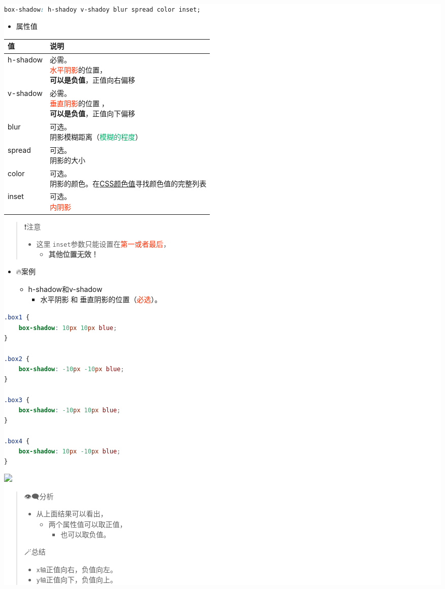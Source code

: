 
```css
box-shadow: h-shadoy v-shadoy blur spread color inset;
```

- 属性值

| 值       | 说明                                                         |
| :------- | :----------------------------------------------------------- |
| h-shadow | 必需。<br /><font color='#FF2D00'>水平阴影</font>的位置，<br />**可以是负值**，正值向右偏移 |
| v-shadow | 必需。<br />  <font color='#FF2D00'>垂直阴影</font>的位置 ，<br />**可以是负值**，正值向下偏移 |
| blur     | 可选。<br />阴影模糊距离（<font color='#00b16a'>模糊的程度</font>） |
| spread   | 可选。<br />阴影的大小                                       |
| color    | 可选。<br />阴影的颜色。在[CSS颜色值](https://www.runoob.com/cssref/css_colors_legal.aspx)寻找颜色值的完整列表 |
| inset    | 可选。<br /><font color='#FF2D00'>内阴影</font>              |

> ❗注意
>
> - 这里 `inset`参数只能设置在<font color='#FF2D00'>第一或者最后</font>，
>   - **其他位置无效！**

- 🔥案例

  - h-shadow和v-shadow
    - 水平阴影 和 垂直阴影的位置（<font color='#FF2D00'>必选</font>）。


```css
.box1 {
    box-shadow: 10px 10px blue;
}

.box2 {
    box-shadow: -10px -10px blue;
}

.box3 {
    box-shadow: -10px 10px blue;
}

.box4 {
    box-shadow: 10px -10px blue;
}
```

![](https://cdn.staticaly.com/gh/xy055878/picGoDrawingBed@main/imgs/image-20230505204018789.png)

> 👁️‍🗨️分析
>
> - 从上面结果可以看出，
>   - 两个属性值可以取正值，
>     - 也可以取负值。
>
> 🪄总结
>
> - `x轴`正值向右，负值向左。
> - `y轴`正值向下，负值向上。
